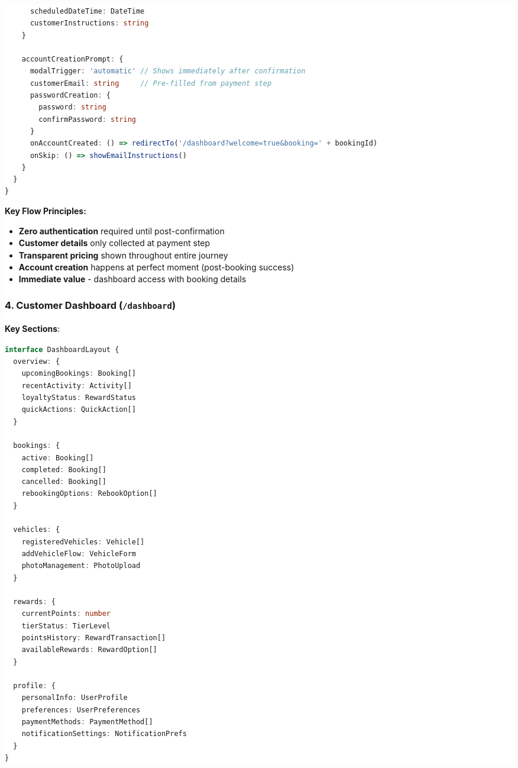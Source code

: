 ```typescript
      scheduledDateTime: DateTime
      customerInstructions: string
    }
    
    accountCreationPrompt: {
      modalTrigger: 'automatic' // Shows immediately after confirmation
      customerEmail: string     // Pre-filled from payment step
      passwordCreation: {
        password: string
        confirmPassword: string
      }
      onAccountCreated: () => redirectTo('/dashboard?welcome=true&booking=' + bookingId)
      onSkip: () => showEmailInstructions()
    }
  }
}
```

**Key Flow Principles:**
- **Zero authentication** required until post-confirmation
- **Customer details** only collected at payment step
- **Transparent pricing** shown throughout entire journey  
- **Account creation** happens at perfect moment (post-booking success)
- **Immediate value** - dashboard access with booking details

### **4. Customer Dashboard (`/dashboard`)**

**Key Sections**:
```typescript
interface DashboardLayout {
  overview: {
    upcomingBookings: Booking[]
    recentActivity: Activity[]
    loyaltyStatus: RewardStatus
    quickActions: QuickAction[]
  }
  
  bookings: {
    active: Booking[]
    completed: Booking[]
    cancelled: Booking[]
    rebookingOptions: RebookOption[]
  }
  
  vehicles: {
    registeredVehicles: Vehicle[]
    addVehicleFlow: VehicleForm
    photoManagement: PhotoUpload
  }
  
  rewards: {
    currentPoints: number
    tierStatus: TierLevel
    pointsHistory: RewardTransaction[]
    availableRewards: RewardOption[]
  }
  
  profile: {
    personalInfo: UserProfile
    preferences: UserPreferences
    paymentMethods: PaymentMethod[]
    notificationSettings: NotificationPrefs
  }
}
```